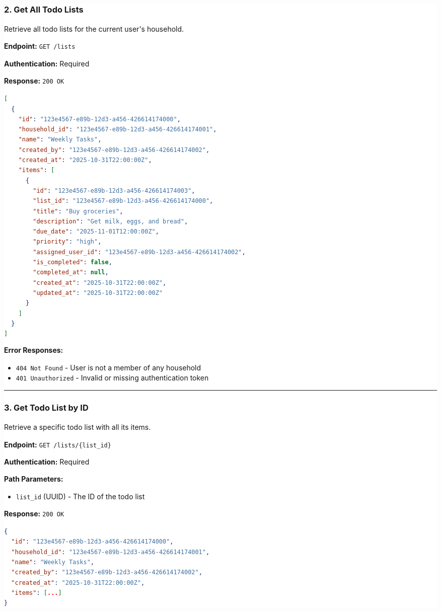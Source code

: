 ### 2. Get All Todo Lists

Retrieve all todo lists for the current user's household.

**Endpoint:** `GET /lists`

**Authentication:** Required

**Response:** `200 OK`
```json
[
  {
    "id": "123e4567-e89b-12d3-a456-426614174000",
    "household_id": "123e4567-e89b-12d3-a456-426614174001",
    "name": "Weekly Tasks",
    "created_by": "123e4567-e89b-12d3-a456-426614174002",
    "created_at": "2025-10-31T22:00:00Z",
    "items": [
      {
        "id": "123e4567-e89b-12d3-a456-426614174003",
        "list_id": "123e4567-e89b-12d3-a456-426614174000",
        "title": "Buy groceries",
        "description": "Get milk, eggs, and bread",
        "due_date": "2025-11-01T12:00:00Z",
        "priority": "high",
        "assigned_user_id": "123e4567-e89b-12d3-a456-426614174002",
        "is_completed": false,
        "completed_at": null,
        "created_at": "2025-10-31T22:00:00Z",
        "updated_at": "2025-10-31T22:00:00Z"
      }
    ]
  }
]
```

**Error Responses:**
- `404 Not Found` - User is not a member of any household
- `401 Unauthorized` - Invalid or missing authentication token

---

### 3. Get Todo List by ID

Retrieve a specific todo list with all its items.

**Endpoint:** `GET /lists/{list_id}`

**Authentication:** Required

**Path Parameters:**
- `list_id` (UUID) - The ID of the todo list

**Response:** `200 OK`
```json
{
  "id": "123e4567-e89b-12d3-a456-426614174000",
  "household_id": "123e4567-e89b-12d3-a456-426614174001",
  "name": "Weekly Tasks",
  "created_by": "123e4567-e89b-12d3-a456-426614174002",
  "created_at": "2025-10-31T22:00:00Z",
  "items": [...]
}
```
